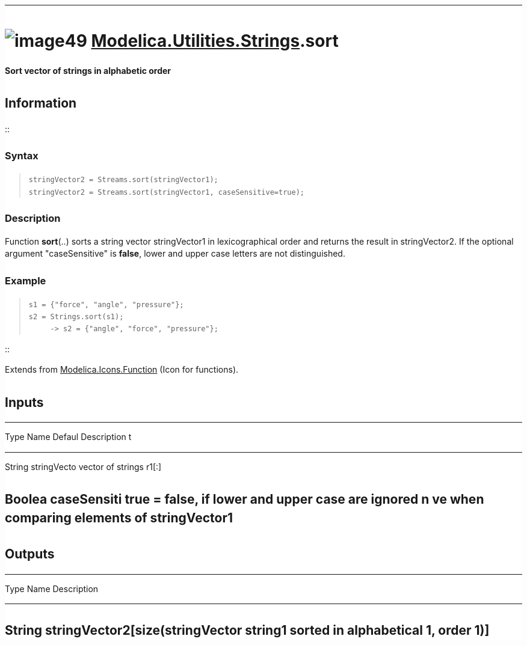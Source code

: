 * * * * *

![image49](Modelica.Utilities.Strings.lengthI.png) [Modelica.Utilities.Strings](Modelica_Utilities_Strings.html#Modelica.Utilities.Strings).sort
================================================================================================================================================

**Sort vector of strings in alphabetic order**

Information
-----------

::

### Syntax

>     stringVector2 = Streams.sort(stringVector1);
>     stringVector2 = Streams.sort(stringVector1, caseSensitive=true);

### Description

Function **sort**(..) sorts a string vector stringVector1 in
lexicographical order and returns the result in stringVector2. If the
optional argument "caseSensitive" is **false**, lower and upper case
letters are not distinguished.

### Example

>     s1 = {"force", "angle", "pressure"};
>     s2 = Strings.sort(s1);
>          -> s2 = {"angle", "force", "pressure"};

::

Extends from
[Modelica.Icons.Function](Modelica_Icons.html#Modelica.Icons.Function)
(Icon for functions).

Inputs
------

  --------------------------------------------------------------------------
  Type   Name        Defaul Description
                     t      
  ------ ----------- ------ ------------------------------------------------
  String stringVecto        vector of strings
         r1[:]              

  Boolea caseSensiti true   = false, if lower and upper case are ignored
  n      ve                 when comparing elements of stringVector1
  --------------------------------------------------------------------------

Outputs
-------

  ------------------------------------------------------------------------
  Type     Name                            Description
  -------- ------------------------------- -------------------------------
  String   stringVector2[size(stringVector string1 sorted in alphabetical
           1,                              order
           1)]                             
  ------------------------------------------------------------------------
